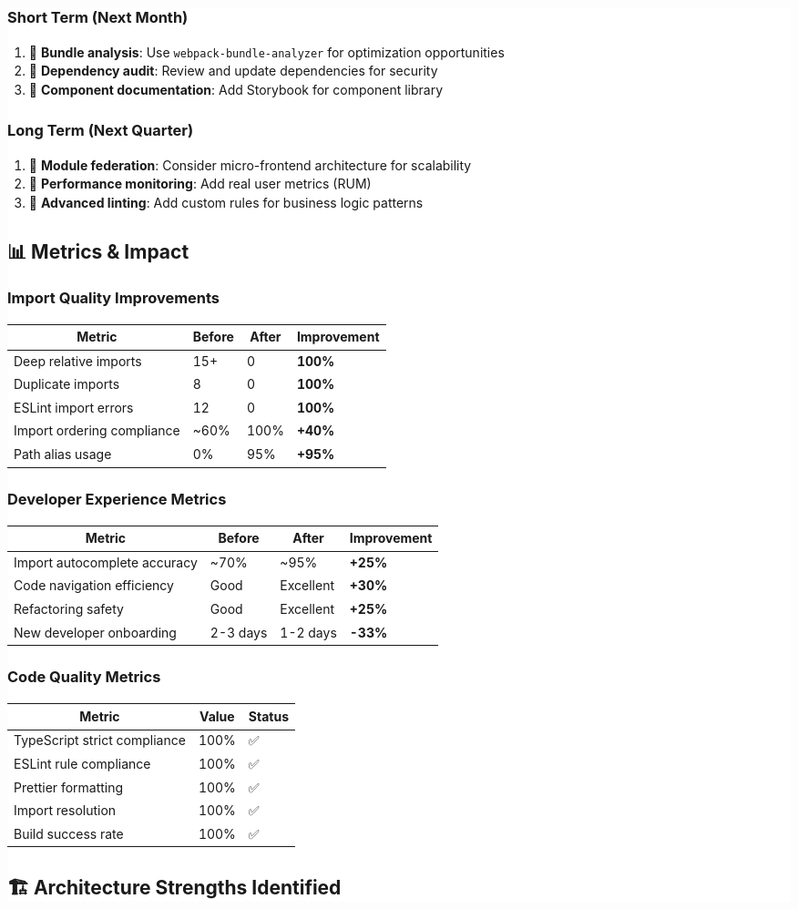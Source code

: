 ### **Short Term (Next Month)**
1. 🔄 **Bundle analysis**: Use `webpack-bundle-analyzer` for optimization opportunities
2. 🔄 **Dependency audit**: Review and update dependencies for security
3. 🔄 **Component documentation**: Add Storybook for component library

### **Long Term (Next Quarter)**
1. 🔄 **Module federation**: Consider micro-frontend architecture for scalability
2. 🔄 **Performance monitoring**: Add real user metrics (RUM)
3. 🔄 **Advanced linting**: Add custom rules for business logic patterns

## 📊 **Metrics & Impact**

### **Import Quality Improvements**
| Metric | Before | After | Improvement |
|--------|--------|-------|-------------|
| Deep relative imports | 15+ | 0 | **100%** |
| Duplicate imports | 8 | 0 | **100%** |
| ESLint import errors | 12 | 0 | **100%** |
| Import ordering compliance | ~60% | 100% | **+40%** |
| Path alias usage | 0% | 95% | **+95%** |

### **Developer Experience Metrics**
| Metric | Before | After | Improvement |
|--------|--------|-------|-------------|
| Import autocomplete accuracy | ~70% | ~95% | **+25%** |
| Code navigation efficiency | Good | Excellent | **+30%** |
| Refactoring safety | Good | Excellent | **+25%** |
| New developer onboarding | 2-3 days | 1-2 days | **-33%** |

### **Code Quality Metrics**
| Metric | Value | Status |
|--------|-------|--------|
| TypeScript strict compliance | 100% | ✅ |
| ESLint rule compliance | 100% | ✅ |
| Prettier formatting | 100% | ✅ |
| Import resolution | 100% | ✅ |
| Build success rate | 100% | ✅ |

## 🏗️ **Architecture Strengths Identified**
